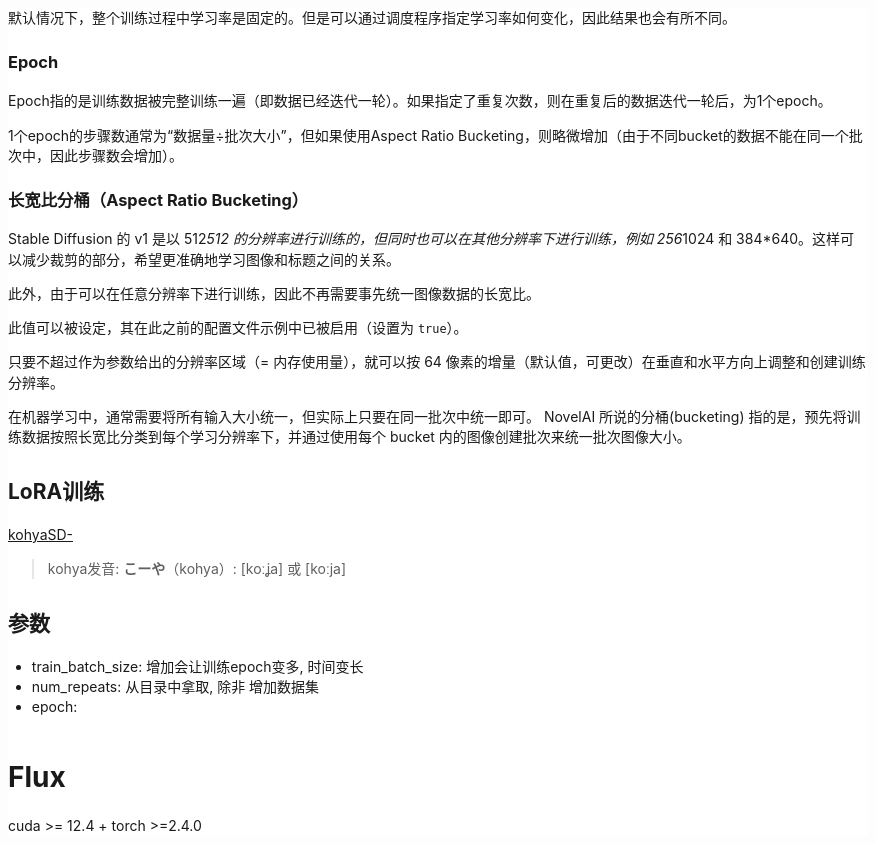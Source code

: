 默认情况下，整个训练过程中学习率是固定的。但是可以通过调度程序指定学习率如何变化，因此结果也会有所不同。

### Epoch



Epoch指的是训练数据被完整训练一遍（即数据已经迭代一轮）。如果指定了重复次数，则在重复后的数据迭代一轮后，为1个epoch。

1个epoch的步骤数通常为“数据量÷批次大小”，但如果使用Aspect Ratio Bucketing，则略微增加（由于不同bucket的数据不能在同一个批次中，因此步骤数会增加）。

### 长宽比分桶（Aspect Ratio Bucketing）



Stable Diffusion 的 v1 是以 512*512 的分辨率进行训练的，但同时也可以在其他分辨率下进行训练，例如 256*1024 和 384*640。这样可以减少裁剪的部分，希望更准确地学习图像和标题之间的关系。

此外，由于可以在任意分辨率下进行训练，因此不再需要事先统一图像数据的长宽比。

此值可以被设定，其在此之前的配置文件示例中已被启用（设置为 `true`）。

只要不超过作为参数给出的分辨率区域（= 内存使用量），就可以按 64 像素的增量（默认值，可更改）在垂直和水平方向上调整和创建训练分辨率。

在机器学习中，通常需要将所有输入大小统一，但实际上只要在同一批次中统一即可。 NovelAI 所说的分桶(bucketing) 指的是，预先将训练数据按照长宽比分类到每个学习分辨率下，并通过使用每个 bucket 内的图像创建批次来统一批次图像大小。





## LoRA训练

[kohyaSD-](https://github.com/kohya-ss/sd-scripts/blob/main/docs/train_README-zh.md)

> kohya发音:  **こーや**（kohya）: [koːʝa] 或 [koːja]



## 参数



- train_batch_size: 增加会让训练epoch变多, 时间变长
- num_repeats: 从目录中拿取, 除非 增加数据集
- epoch: 



# Flux

cuda >= 12.4 + torch >=2.4.0
